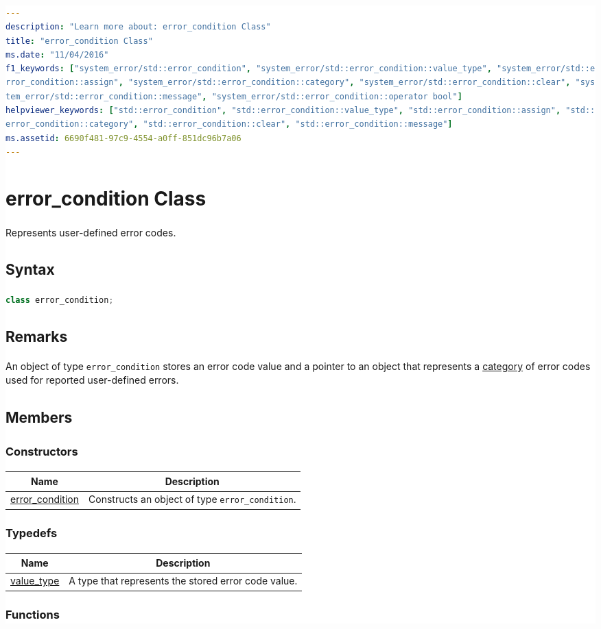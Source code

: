 ```yaml
---
description: "Learn more about: error_condition Class"
title: "error_condition Class"
ms.date: "11/04/2016"
f1_keywords: ["system_error/std::error_condition", "system_error/std::error_condition::value_type", "system_error/std::error_condition::assign", "system_error/std::error_condition::category", "system_error/std::error_condition::clear", "system_error/std::error_condition::message", "system_error/std::error_condition::operator bool"]
helpviewer_keywords: ["std::error_condition", "std::error_condition::value_type", "std::error_condition::assign", "std::error_condition::category", "std::error_condition::clear", "std::error_condition::message"]
ms.assetid: 6690f481-97c9-4554-a0ff-851dc96b7a06
---
```

# error_condition Class

Represents user-defined error codes.

## Syntax

```cpp
class error_condition;
```

## Remarks

An object of type `error_condition` stores an error code value and a pointer to an object that represents a [category](../standard-library/error-category-class.md) of error codes used for reported user-defined errors.

## Members

### Constructors

|Name|Description|
|-|-|
|[error_condition](#error_condition)|Constructs an object of type `error_condition`.|

### Typedefs

|Name|Description|
|-|-|
|[value_type](#value_type)|A type that represents the stored error code value.|

### Functions
